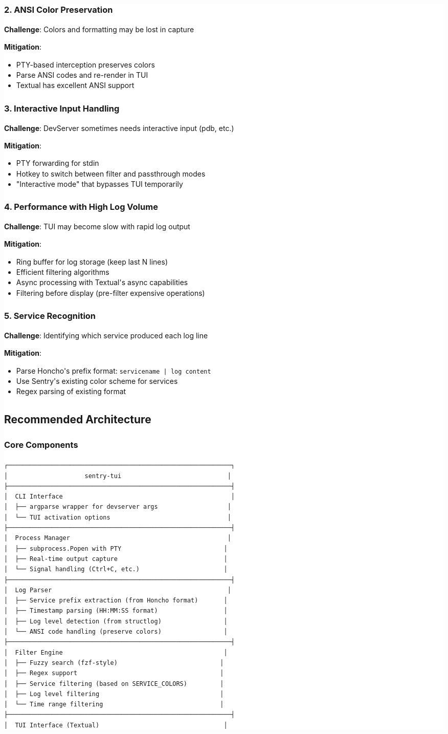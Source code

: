### 2. ANSI Color Preservation
**Challenge**: Colors and formatting may be lost in capture

**Mitigation**:
- PTY-based interception preserves colors
- Parse ANSI codes and re-render in TUI
- Textual has excellent ANSI support

### 3. Interactive Input Handling
**Challenge**: DevServer sometimes needs interactive input (pdb, etc.)

**Mitigation**:
- PTY forwarding for stdin
- Hotkey to switch between filter and passthrough modes
- "Interactive mode" that bypasses TUI temporarily

### 4. Performance with High Log Volume
**Challenge**: TUI may become slow with rapid log output

**Mitigation**:
- Ring buffer for log storage (keep last N lines)
- Efficient filtering algorithms
- Async processing with Textual's async capabilities
- Filtering before display (pre-filter expensive operations)

### 5. Service Recognition
**Challenge**: Identifying which service produced each log line

**Mitigation**:
- Parse Honcho's prefix format: `servicename | log content`
- Use Sentry's existing color scheme for services
- Regex parsing of existing format

## Recommended Architecture

### Core Components

```
┌─────────────────────────────────────────────────────────────┐
│                     sentry-tui                             │
├─────────────────────────────────────────────────────────────┤
│  CLI Interface                                              │
│  ├── argparse wrapper for devserver args                   │
│  └── TUI activation options                                │
├─────────────────────────────────────────────────────────────┤
│  Process Manager                                           │
│  ├── subprocess.Popen with PTY                            │
│  ├── Real-time output capture                             │
│  └── Signal handling (Ctrl+C, etc.)                       │
├─────────────────────────────────────────────────────────────┤
│  Log Parser                                                │
│  ├── Service prefix extraction (from Honcho format)       │
│  ├── Timestamp parsing (HH:MM:SS format)                  │
│  ├── Log level detection (from structlog)                 │
│  └── ANSI code handling (preserve colors)                 │
├─────────────────────────────────────────────────────────────┤
│  Filter Engine                                            │
│  ├── Fuzzy search (fzf-style)                            │
│  ├── Regex support                                       │
│  ├── Service filtering (based on SERVICE_COLORS)         │
│  ├── Log level filtering                                 │
│  └── Time range filtering                                │
├─────────────────────────────────────────────────────────────┤
│  TUI Interface (Textual)                                  │
```